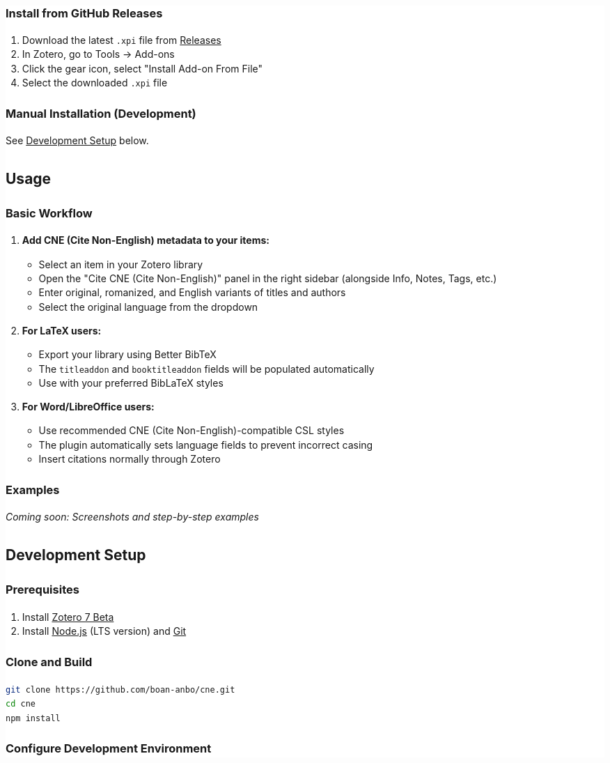 ### Install from GitHub Releases

1. Download the latest `.xpi` file from [Releases](https://github.com/boan-anbo/cne/releases)
2. In Zotero, go to Tools → Add-ons
3. Click the gear icon, select "Install Add-on From File"
4. Select the downloaded `.xpi` file

### Manual Installation (Development)

See [Development Setup](#development-setup) below.

## Usage

### Basic Workflow

1. **Add CNE (Cite Non-English) metadata to your items:**
   - Select an item in your Zotero library
   - Open the "Cite CNE (Cite Non-English)" panel in the right sidebar (alongside Info, Notes, Tags, etc.)
   - Enter original, romanized, and English variants of titles and authors
   - Select the original language from the dropdown

2. **For LaTeX users:**
   - Export your library using Better BibTeX
   - The `titleaddon` and `booktitleaddon` fields will be populated automatically
   - Use with your preferred BibLaTeX styles

3. **For Word/LibreOffice users:**
   - Use recommended CNE (Cite Non-English)-compatible CSL styles
   - The plugin automatically sets language fields to prevent incorrect casing
   - Insert citations normally through Zotero

### Examples

_Coming soon: Screenshots and step-by-step examples_

## Development Setup

### Prerequisites

1. Install [Zotero 7 Beta](https://www.zotero.org/support/beta_builds)
2. Install [Node.js](https://nodejs.org/) (LTS version) and [Git](https://git-scm.com/)

### Clone and Build

```bash
git clone https://github.com/boan-anbo/cne.git
cd cne
npm install
```

### Configure Development Environment
